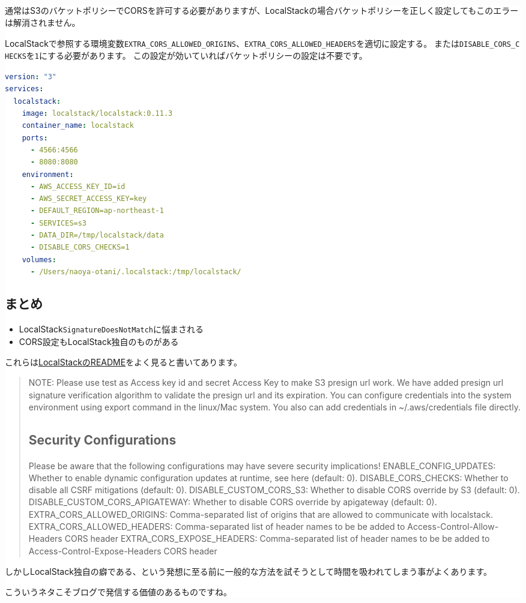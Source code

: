 通常はS3のバケットポリシーでCORSを許可する必要がありますが、LocalStackの場合バケットポリシーを正しく設定してもこのエラーは解消されません。

LocalStackで参照する環境変数`EXTRA_CORS_ALLOWED_ORIGINS`、`EXTRA_CORS_ALLOWED_HEADERS`を適切に設定する。
または`DISABLE_CORS_CHECKS`を`1`にする必要があります。
この設定が効いていればバケットポリシーの設定は不要です。

```yml docker-compose.yml
version: "3"
services:
  localstack:
    image: localstack/localstack:0.11.3
    container_name: localstack
    ports:
      - 4566:4566
      - 8080:8080
    environment:
      - AWS_ACCESS_KEY_ID=id
      - AWS_SECRET_ACCESS_KEY=key
      - DEFAULT_REGION=ap-northeast-1
      - SERVICES=s3
      - DATA_DIR=/tmp/localstack/data
      - DISABLE_CORS_CHECKS=1
    volumes:
      - /Users/naoya-otani/.localstack:/tmp/localstack/
```

## まとめ

* LocalStack`SignatureDoesNotMatch`に悩まされる
* CORS設定もLocalStack独自のものがある

これらは[LocalStackのREADME](https://github.com/localstack/localstack/blob/master/README.md)をよく見ると書いてあります。

> NOTE: Please use test as Access key id and secret Access Key to make S3 presign url work. We have added presign url signature verification algorithm to validate the presign url and its expiration. You can configure credentials into the system environment using export command in the linux/Mac system. You also can add credentials in ~/.aws/credentials file directly.
>
> ## Security Configurations
>
> Please be aware that the following configurations may have severe security implications!
> ENABLE_CONFIG_UPDATES: Whether to enable dynamic configuration updates at runtime, see here (default: 0).
> DISABLE_CORS_CHECKS: Whether to disable all CSRF mitigations (default: 0).
> DISABLE_CUSTOM_CORS_S3: Whether to disable CORS override by S3 (default: 0).
> DISABLE_CUSTOM_CORS_APIGATEWAY: Whether to disable CORS override by apigateway (default: 0).
> EXTRA_CORS_ALLOWED_ORIGINS: Comma-separated list of origins that are allowed to communicate with localstack.
> EXTRA_CORS_ALLOWED_HEADERS: Comma-separated list of header names to be be added to Access-Control-Allow-Headers CORS header
> EXTRA_CORS_EXPOSE_HEADERS: Comma-separated list of header names to be be added to Access-Control-Expose-Headers CORS header

しかしLocalStack独自の癖である、という発想に至る前に一般的な方法を試そうとして時間を吸われてしまう事がよくあります。

こういうネタこそブログで発信する価値のあるものですね。
